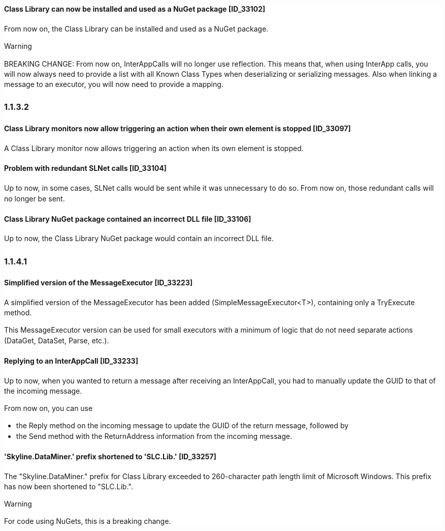 #### Class Library can now be installed and used as a NuGet package \[ID_33102\]

From now on, the Class Library can be installed and used as a NuGet package.

> [!WARNING]
> BREAKING CHANGE: From now on, InterAppCalls will no longer use reflection. This means that, when using InterApp calls, you will now always need to provide a list with all Known Class Types when deserializing or serializing messages. Also when linking a message to an executor, you will now need to provide a mapping.

### 1.1.3.2

#### Class Library monitors now allow triggering an action when their own element is stopped \[ID_33097\]

A Class Library monitor now allows triggering an action when its own element is stopped.

#### Problem with redundant SLNet calls \[ID_33104\]

Up to now, in some cases, SLNet calls would be sent while it was unnecessary to do so. From now on, those redundant calls will no longer be sent.

#### Class Library NuGet package contained an incorrect DLL file \[ID_33106\]

Up to now, the Class Library NuGet package would contain an incorrect DLL file.

### 1.1.4.1

#### Simplified version of the MessageExecutor \[ID_33223\]

A simplified version of the MessageExecutor has been added (SimpleMessageExecutor\<T>), containing only a TryExecute method.

This MessageExecutor version can be used for small executors with a minimum of logic that do not need separate actions (DataGet, DataSet, Parse, etc.).

#### Replying to an InterAppCall \[ID_33233\]

Up to now, when you wanted to return a message after receiving an InterAppCall, you had to manually update the GUID to that of the incoming message.

From now on, you can use

- the Reply method on the incoming message to update the GUID of the return message, followed by
- the Send method with the ReturnAddress information from the incoming message.

#### 'Skyline.DataMiner.' prefix shortened to 'SLC.Lib.' \[ID_33257\]

The "Skyline.DataMiner." prefix for Class Library exceeded to 260-character path length limit of Microsoft Windows. This prefix has now been shortened to "SLC.Lib.".

> [!WARNING]
> For code using NuGets, this is a breaking change.
